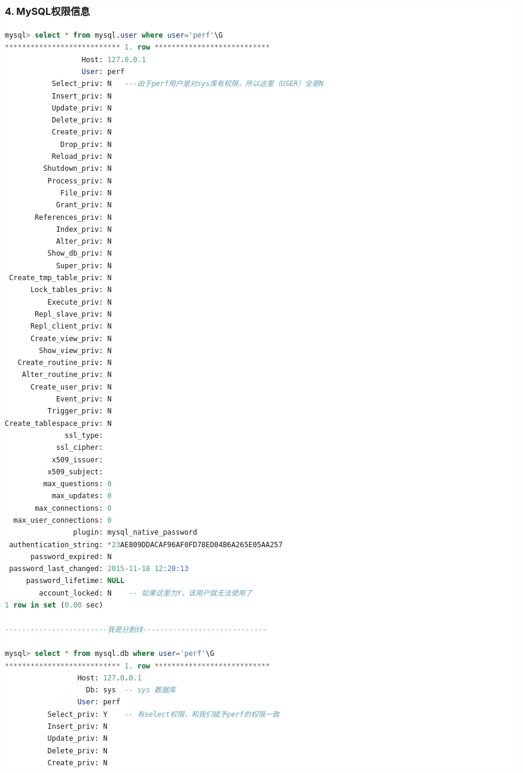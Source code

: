 ### 4. MySQL权限信息
```sql
mysql> select * from mysql.user where user='perf'\G
*************************** 1. row ***************************
                  Host: 127.0.0.1
                  User: perf
           Select_priv: N   ---由于perf用户是对sys库有权限，所以这里（USER）全是N
           Insert_priv: N
           Update_priv: N
           Delete_priv: N
           Create_priv: N
             Drop_priv: N
           Reload_priv: N
         Shutdown_priv: N
          Process_priv: N
             File_priv: N
            Grant_priv: N
       References_priv: N
            Index_priv: N
            Alter_priv: N
          Show_db_priv: N
            Super_priv: N
 Create_tmp_table_priv: N
      Lock_tables_priv: N
          Execute_priv: N
       Repl_slave_priv: N
      Repl_client_priv: N
      Create_view_priv: N
        Show_view_priv: N
   Create_routine_priv: N
    Alter_routine_priv: N
      Create_user_priv: N
            Event_priv: N
          Trigger_priv: N
Create_tablespace_priv: N
              ssl_type: 
            ssl_cipher: 
           x509_issuer: 
          x509_subject: 
         max_questions: 0
           max_updates: 0
       max_connections: 0
  max_user_connections: 0
                plugin: mysql_native_password
 authentication_string: *23AE809DDACAF96AF0FD78ED04B6A265E05AA257
      password_expired: N
 password_last_changed: 2015-11-18 12:20:13
     password_lifetime: NULL
        account_locked: N    -- 如果这里为Y，该用户就无法使用了
1 row in set (0.00 sec)

------------------------我是分割线-----------------------------

mysql> select * from mysql.db where user='perf'\G    
*************************** 1. row ***************************
                 Host: 127.0.0.1
                   Db: sys  -- sys 数据库
                 User: perf
          Select_priv: Y    -- 有select权限，和我们赋予perf的权限一致
          Insert_priv: N
          Update_priv: N
          Delete_priv: N
          Create_priv: N
```